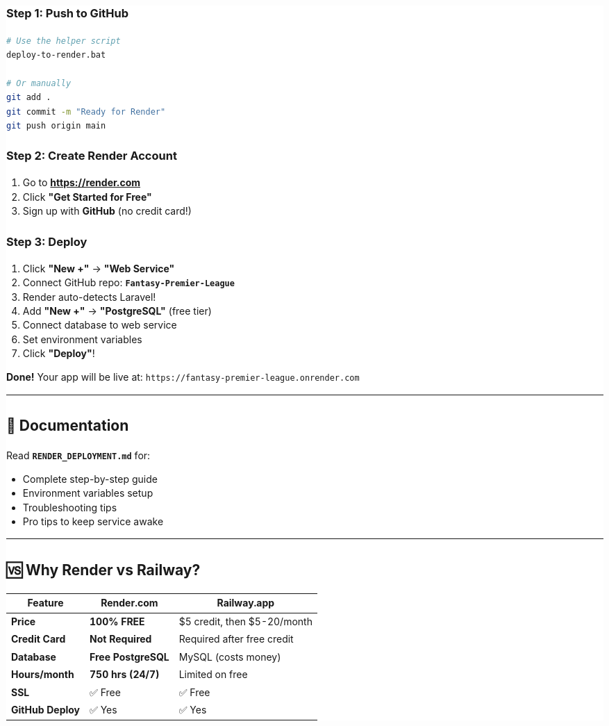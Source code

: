 ### Step 1: Push to GitHub
```bash
# Use the helper script
deploy-to-render.bat

# Or manually
git add .
git commit -m "Ready for Render"
git push origin main
```

### Step 2: Create Render Account
1. Go to **https://render.com**
2. Click **"Get Started for Free"**
3. Sign up with **GitHub** (no credit card!)

### Step 3: Deploy
1. Click **"New +"** → **"Web Service"**
2. Connect GitHub repo: **`Fantasy-Premier-League`**
3. Render auto-detects Laravel!
4. Add **"New +"** → **"PostgreSQL"** (free tier)
5. Connect database to web service
6. Set environment variables
7. Click **"Deploy"**!

**Done!** Your app will be live at: `https://fantasy-premier-league.onrender.com`

---

## 📖 Documentation

Read **`RENDER_DEPLOYMENT.md`** for:
- Complete step-by-step guide
- Environment variables setup
- Troubleshooting tips
- Pro tips to keep service awake

---

## 🆚 Why Render vs Railway?

| Feature | Render.com | Railway.app |
|---------|-----------|-------------|
| **Price** | **100% FREE** | $5 credit, then $5-20/month |
| **Credit Card** | **Not Required** | Required after free credit |
| **Database** | **Free PostgreSQL** | MySQL (costs money) |
| **Hours/month** | **750 hrs (24/7)** | Limited on free |
| **SSL** | ✅ Free | ✅ Free |
| **GitHub Deploy** | ✅ Yes | ✅ Yes |
